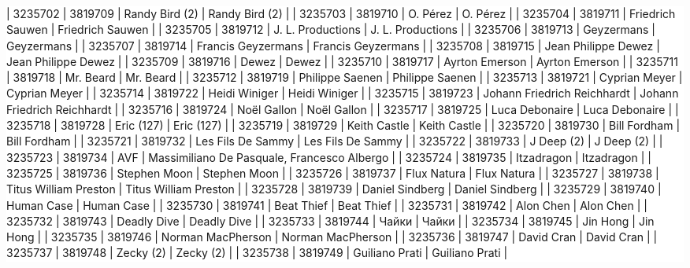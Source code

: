 | 3235702 | 3819709 | Randy Bird (2) | Randy Bird (2) |
| 3235703 | 3819710 | O. Pérez | O. Pérez |
| 3235704 | 3819711 | Friedrich Sauwen | Friedrich Sauwen |
| 3235705 | 3819712 | J. L. Productions | J. L. Productions |
| 3235706 | 3819713 | Geyzermans | Geyzermans |
| 3235707 | 3819714 | Francis Geyzermans | Francis Geyzermans |
| 3235708 | 3819715 | Jean Philippe Dewez | Jean Philippe Dewez |
| 3235709 | 3819716 | Dewez | Dewez |
| 3235710 | 3819717 | Ayrton Emerson | Ayrton Emerson |
| 3235711 | 3819718 | Mr. Beard | Mr. Beard |
| 3235712 | 3819719 | Philippe Saenen | Philippe Saenen |
| 3235713 | 3819721 | Cyprian Meyer | Cyprian Meyer |
| 3235714 | 3819722 | Heidi Winiger | Heidi Winiger |
| 3235715 | 3819723 | Johann Friedrich Reichhardt | Johann Friedrich Reichhardt |
| 3235716 | 3819724 | Noël Gallon | Noël Gallon |
| 3235717 | 3819725 | Luca Debonaire | Luca Debonaire |
| 3235718 | 3819728 | Eric (127) | Eric (127) |
| 3235719 | 3819729 | Keith Castle | Keith Castle |
| 3235720 | 3819730 | Bill Fordham | Bill Fordham |
| 3235721 | 3819732 | Les Fils De Sammy | Les Fils De Sammy |
| 3235722 | 3819733 | J Deep (2) | J Deep (2) |
| 3235723 | 3819734 | AVF | Massimiliano De Pasquale, Francesco Albergo |
| 3235724 | 3819735 | Itzadragon | Itzadragon |
| 3235725 | 3819736 | Stephen Moon | Stephen Moon |
| 3235726 | 3819737 | Flux Natura | Flux Natura |
| 3235727 | 3819738 | Titus William Preston | Titus William Preston |
| 3235728 | 3819739 | Daniel Sindberg | Daniel Sindberg |
| 3235729 | 3819740 | Human Case | Human Case |
| 3235730 | 3819741 | Beat Thief | Beat Thief |
| 3235731 | 3819742 | Alon Chen | Alon Chen |
| 3235732 | 3819743 | Deadly Dive | Deadly Dive |
| 3235733 | 3819744 | Чайки | Чайки |
| 3235734 | 3819745 | Jin Hong | Jin Hong |
| 3235735 | 3819746 | Norman MacPherson | Norman MacPherson |
| 3235736 | 3819747 | David Cran | David Cran |
| 3235737 | 3819748 | Zecky (2) | Zecky (2) |
| 3235738 | 3819749 | Guiliano Prati | Guiliano Prati |
